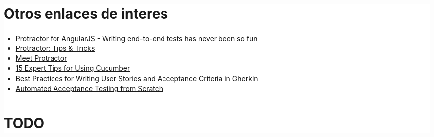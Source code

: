 # Otros enlaces de interes

- [Protractor for AngularJS - Writing end-to-end tests has never been so fun](http://ramonvictor.github.io/protractor/slides/#/)
- [Protractor: Tips & Tricks](http://es.slideshare.net/bolshchikov/protractor-tips-tricks)
- [Meet Protractor](http://slides.com/derekeskens/meet-protractor/#/)
- [15 Expert Tips for Using Cucumber](https://blog.engineyard.com/2009/15-expert-tips-for-using-cucumber)
- [Best Practices for Writing User Stories and Acceptance Criteria in Gherkin](https://blog.grandcentrix.net/gherkin-guidelines-and-best-practices)
- [Automated Acceptance Testing from Scratch](http://es.slideshare.net/excellaco/automated-acceptance-testing-from-scratch)

# TODO

